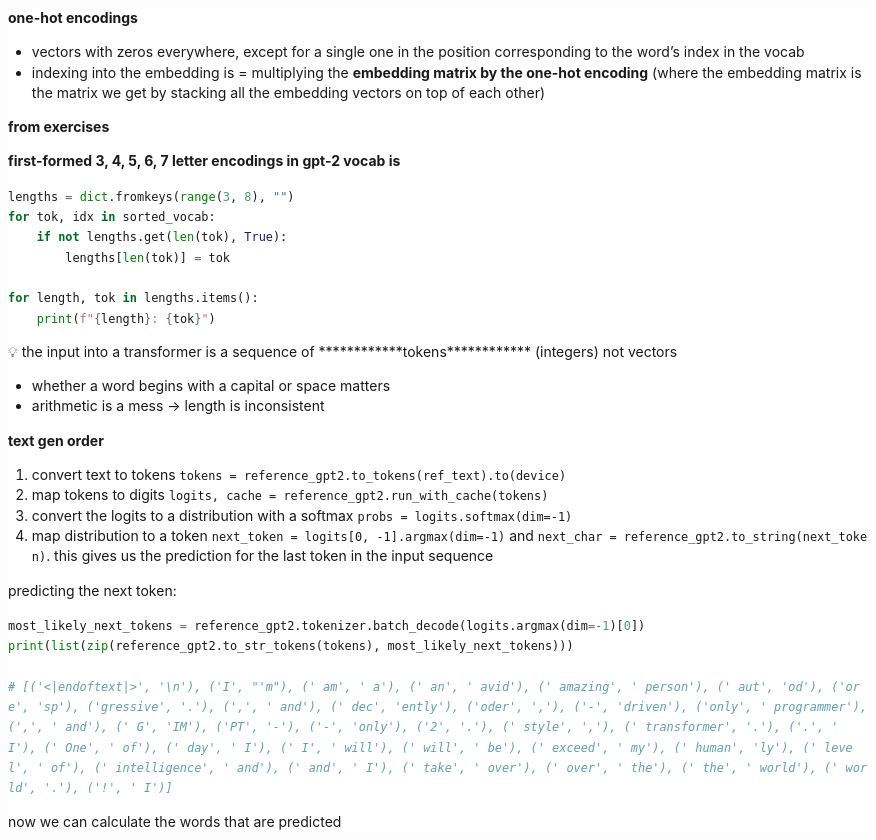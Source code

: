 
**********************************one-hot encodings**********************************

- vectors with zeros everywhere, except for a single one in the position corresponding to the word’s index in the vocab
- indexing into the embedding is = multiplying the **embedding matrix by the one-hot encoding** (where the embedding matrix is the matrix we get by stacking all the embedding vectors on top of each other)

**from exercises**

************************************first-formed 3, 4, 5, 6, 7 letter encodings in gpt-2 vocab is************************************

```python
lengths = dict.fromkeys(range(3, 8), "")
for tok, idx in sorted_vocab:
    if not lengths.get(len(tok), True):
        lengths[len(tok)] = tok

for length, tok in lengths.items():
    print(f"{length}: {tok}")
```

<aside>
💡 the input into a transformer is a sequence of ************tokens************ (integers) not vectors

</aside>

- whether a word begins with a capital or space matters
- arithmetic is a mess → length is inconsistent

****************text gen order****************

1. convert text to tokens `tokens = reference_gpt2.to_tokens(ref_text).to(device)`
2. map tokens to digits `logits, cache = reference_gpt2.run_with_cache(tokens)`
3. convert the logits to a distribution with a softmax `probs = logits.softmax(dim=-1)`
4. map distribution to a token `next_token = logits[0, -1].argmax(dim=-1)` and `next_char = reference_gpt2.to_string(next_token)`. this gives us the prediction for the last token in the input sequence

predicting the next token: 

```python
most_likely_next_tokens = reference_gpt2.tokenizer.batch_decode(logits.argmax(dim=-1)[0])
print(list(zip(reference_gpt2.to_str_tokens(tokens), most_likely_next_tokens)))

# [('<|endoftext|>', '\n'), ('I', "'m"), (' am', ' a'), (' an', ' avid'), (' amazing', ' person'), (' aut', 'od'), ('ore', 'sp'), ('gressive', '.'), (',', ' and'), (' dec', 'ently'), ('oder', ','), ('-', 'driven'), ('only', ' programmer'), (',', ' and'), (' G', 'IM'), ('PT', '-'), ('-', 'only'), ('2', '.'), (' style', ','), (' transformer', '.'), ('.', ' I'), (' One', ' of'), (' day', ' I'), (' I', ' will'), (' will', ' be'), (' exceed', ' my'), (' human', 'ly'), (' level', ' of'), (' intelligence', ' and'), (' and', ' I'), (' take', ' over'), (' over', ' the'), (' the', ' world'), (' world', '.'), ('!', ' I')]
```

now we can calculate the words that are predicted
